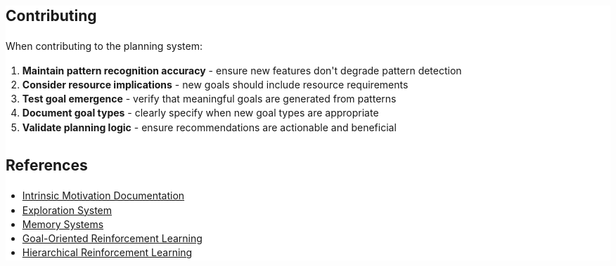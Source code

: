 ## Contributing

When contributing to the planning system:

1. **Maintain pattern recognition accuracy** - ensure new features don't degrade pattern detection
2. **Consider resource implications** - new goals should include resource requirements
3. **Test goal emergence** - verify that meaningful goals are generated from patterns
4. **Document goal types** - clearly specify when new goal types are appropriate
5. **Validate planning logic** - ensure recommendations are actionable and beneficial

## References

- [Intrinsic Motivation Documentation](../../docs/components/intrinsic_motivation.md)
- [Exploration System](../exploration/README.md)
- [Memory Systems](../../memory/README.md)
- [Goal-Oriented Reinforcement Learning](https://arxiv.org/abs/1703.02710)
- [Hierarchical Reinforcement Learning](https://people.cs.umass.edu/~barto/courses/cs687/Sutton-Precup-Singh-AIJ99.pdf)